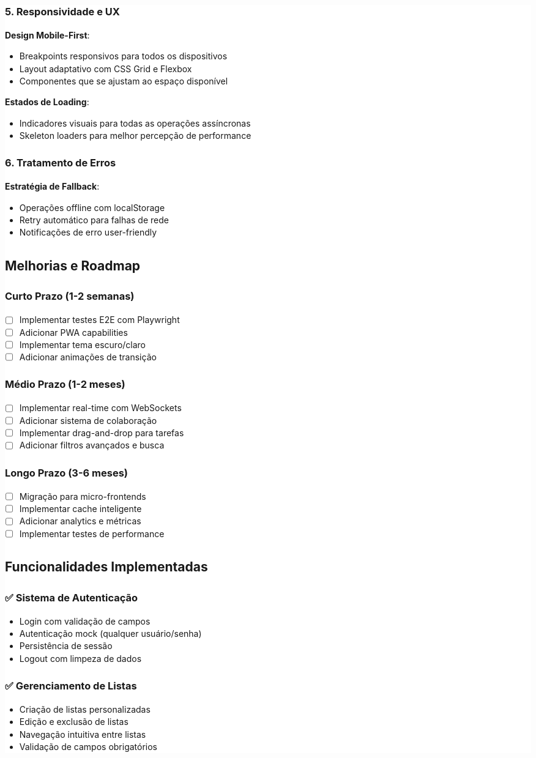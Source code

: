 ### 5. Responsividade e UX

**Design Mobile-First**:
- Breakpoints responsivos para todos os dispositivos
- Layout adaptativo com CSS Grid e Flexbox
- Componentes que se ajustam ao espaço disponível

**Estados de Loading**:
- Indicadores visuais para todas as operações assíncronas
- Skeleton loaders para melhor percepção de performance

### 6. Tratamento de Erros

**Estratégia de Fallback**:
- Operações offline com localStorage
- Retry automático para falhas de rede
- Notificações de erro user-friendly

## Melhorias e Roadmap

### Curto Prazo (1-2 semanas)
- [ ] Implementar testes E2E com Playwright
- [ ] Adicionar PWA capabilities
- [ ] Implementar tema escuro/claro
- [ ] Adicionar animações de transição

### Médio Prazo (1-2 meses)
- [ ] Implementar real-time com WebSockets
- [ ] Adicionar sistema de colaboração
- [ ] Implementar drag-and-drop para tarefas
- [ ] Adicionar filtros avançados e busca

### Longo Prazo (3-6 meses)
- [ ] Migração para micro-frontends
- [ ] Implementar cache inteligente
- [ ] Adicionar analytics e métricas
- [ ] Implementar testes de performance

## Funcionalidades Implementadas

### ✅ Sistema de Autenticação
- Login com validação de campos
- Autenticação mock (qualquer usuário/senha)
- Persistência de sessão
- Logout com limpeza de dados

### ✅ Gerenciamento de Listas
- Criação de listas personalizadas
- Edição e exclusão de listas
- Navegação intuitiva entre listas
- Validação de campos obrigatórios
